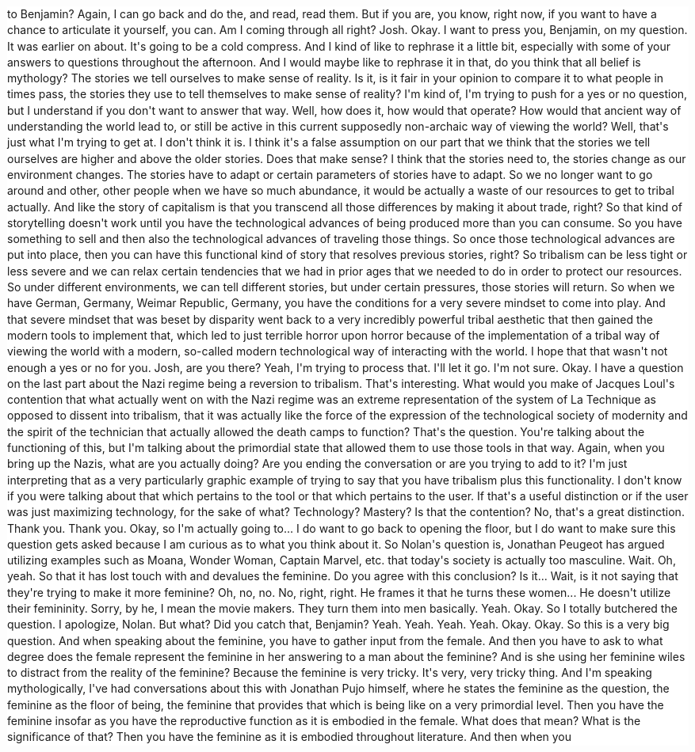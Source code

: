 to Benjamin? Again, I can go back and do the, and read, read them. But if you are, you know, right now, if you want to have a chance to articulate it yourself, you can. Am I coming through all right? Josh. Okay. I want to press you, Benjamin, on my question. It was earlier on about. It's going to be a cold compress. And I kind of like to rephrase it a little bit, especially with some of your answers to questions throughout the afternoon. And I would maybe like to rephrase it in that, do you think that all belief is mythology? The stories we tell ourselves to make sense of reality. Is it, is it fair in your opinion to compare it to what people in times pass, the stories they use to tell themselves to make sense of reality? I'm kind of, I'm trying to push for a yes or no question, but I understand if you don't want to answer that way. Well, how does it, how would that operate? How would that ancient way of understanding the world lead to, or still be active in this current supposedly non-archaic way of viewing the world? Well, that's just what I'm trying to get at. I don't think it is. I think it's a false assumption on our part that we think that the stories we tell ourselves are higher and above the older stories. Does that make sense? I think that the stories need to, the stories change as our environment changes. The stories have to adapt or certain parameters of stories have to adapt. So we no longer want to go around and other, other people when we have so much abundance, it would be actually a waste of our resources to get to tribal actually. And like the story of capitalism is that you transcend all those differences by making it about trade, right? So that kind of storytelling doesn't work until you have the technological advances of being produced more than you can consume. So you have something to sell and then also the technological advances of traveling those things. So once those technological advances are put into place, then you can have this functional kind of story that resolves previous stories, right? So tribalism can be less tight or less severe and we can relax certain tendencies that we had in prior ages that we needed to do in order to protect our resources. So under different environments, we can tell different stories, but under certain pressures, those stories will return. So when we have German, Germany, Weimar Republic, Germany, you have the conditions for a very severe mindset to come into play. And that severe mindset that was beset by disparity went back to a very incredibly powerful tribal aesthetic that then gained the modern tools to implement that, which led to just terrible horror upon horror because of the implementation of a tribal way of viewing the world with a modern, so-called modern technological way of interacting with the world. I hope that that wasn't not enough a yes or no for you. Josh, are you there? Yeah, I'm trying to process that. I'll let it go. I'm not sure. Okay. I have a question on the last part about the Nazi regime being a reversion to tribalism. That's interesting. What would you make of Jacques Loul's contention that what actually went on with the Nazi regime was an extreme representation of the system of La Technique as opposed to dissent into tribalism, that it was actually like the force of the expression of the technological society of modernity and the spirit of the technician that actually allowed the death camps to function? That's the question. You're talking about the functioning of this, but I'm talking about the primordial state that allowed them to use those tools in that way. Again, when you bring up the Nazis, what are you actually doing? Are you ending the conversation or are you trying to add to it? I'm just interpreting that as a very particularly graphic example of trying to say that you have tribalism plus this functionality. I don't know if you were talking about that which pertains to the tool or that which pertains to the user. If that's a useful distinction or if the user was just maximizing technology, for the sake of what? Technology? Mastery? Is that the contention? No, that's a great distinction. Thank you. Thank you. Okay, so I'm actually going to... I do want to go back to opening the floor, but I do want to make sure this question gets asked because I am curious as to what you think about it. So Nolan's question is, Jonathan Peugeot has argued utilizing examples such as Moana, Wonder Woman, Captain Marvel, etc. that today's society is actually too masculine. Wait. Oh, yeah. So that it has lost touch with and devalues the feminine. Do you agree with this conclusion? Is it... Wait, is it not saying that they're trying to make it more feminine? Oh, no, no. No, right, right. He frames it that he turns these women... He doesn't utilize their femininity. Sorry, by he, I mean the movie makers. They turn them into men basically. Yeah. Okay. So I totally butchered the question. I apologize, Nolan. But what? Did you catch that, Benjamin? Yeah. Yeah. Yeah. Yeah. Okay. Okay. So this is a very big question. And when speaking about the feminine, you have to gather input from the female. And then you have to ask to what degree does the female represent the feminine in her answering to a man about the feminine? And is she using her feminine wiles to distract from the reality of the feminine? Because the feminine is very tricky. It's very, very tricky thing. And I'm speaking mythologically, I've had conversations about this with Jonathan Pujo himself, where he states the feminine as the question, the feminine as the floor of being, the feminine that provides that which is being like on a very primordial level. Then you have the feminine insofar as you have the reproductive function as it is embodied in the female. What does that mean? What is the significance of that? Then you have the feminine as it is embodied throughout literature. And then when you